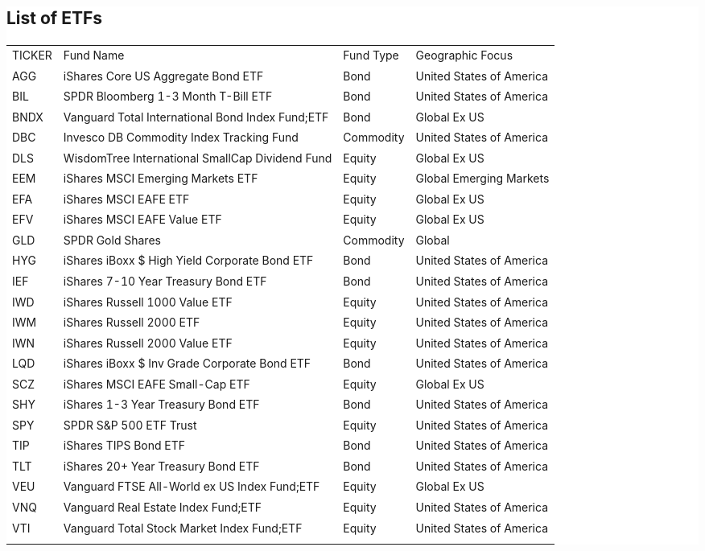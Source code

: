 

## List of ETFs

|        |                                                  |           |                          |
|--------|--------------------------------------------------|-----------|--------------------------|
| TICKER | Fund Name                                        | Fund Type | Geographic Focus         |
| AGG    | iShares Core US Aggregate Bond ETF               | Bond      | United States of America |
| BIL    | SPDR Bloomberg 1-3 Month T-Bill ETF              | Bond      | United States of America |
| BNDX   | Vanguard Total International Bond Index Fund;ETF | Bond      | Global Ex US             |
| DBC    | Invesco DB Commodity Index Tracking Fund         | Commodity | United States of America |
| DLS    | WisdomTree International SmallCap Dividend Fund  | Equity    | Global Ex US             |
| EEM    | iShares MSCI Emerging Markets ETF                | Equity    | Global Emerging Markets  |
| EFA    | iShares MSCI EAFE ETF                            | Equity    | Global Ex US             |
| EFV    | iShares MSCI EAFE Value ETF                      | Equity    | Global Ex US             |
| GLD    | SPDR Gold Shares                                 | Commodity | Global                   |
| HYG    | iShares iBoxx \$ High Yield Corporate Bond ETF   | Bond      | United States of America |
| IEF    | iShares 7-10 Year Treasury Bond ETF              | Bond      | United States of America |
| IWD    | iShares Russell 1000 Value ETF                   | Equity    | United States of America |
| IWM    | iShares Russell 2000 ETF                         | Equity    | United States of America |
| IWN    | iShares Russell 2000 Value ETF                   | Equity    | United States of America |
| LQD    | iShares iBoxx \$ Inv Grade Corporate Bond ETF    | Bond      | United States of America |
| SCZ    | iShares MSCI EAFE Small-Cap ETF                  | Equity    | Global Ex US             |
| SHY    | iShares 1-3 Year Treasury Bond ETF               | Bond      | United States of America |
| SPY    | SPDR S&P 500 ETF Trust                           | Equity    | United States of America |
| TIP    | iShares TIPS Bond ETF                            | Bond      | United States of America |
| TLT    | iShares 20+ Year Treasury Bond ETF               | Bond      | United States of America |
| VEU    | Vanguard FTSE All-World ex US Index Fund;ETF     | Equity    | Global Ex US             |
| VNQ    | Vanguard Real Estate Index Fund;ETF              | Equity    | United States of America |
| VTI    | Vanguard Total Stock Market Index Fund;ETF       | Equity    | United States of America |
|        |                                                  |           |                          |
